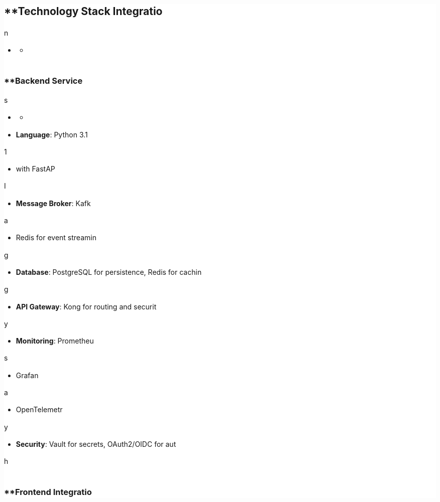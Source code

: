 ```
```

#

## **Technology Stack Integratio

n

* *

#

### **Backend Service

s

* *

- **Language**: Python 3.1

1

+ with FastAP

I

- **Message Broker**: Kafk

a

 + Redis for event streamin

g

- **Database**: PostgreSQL for persistence, Redis for cachin

g

- **API Gateway**: Kong for routing and securit

y

- **Monitoring**: Prometheu

s

 + Grafan

a

 + OpenTelemetr

y

- **Security**: Vault for secrets, OAuth2/OIDC for aut

h

#

### **Frontend Integratio
